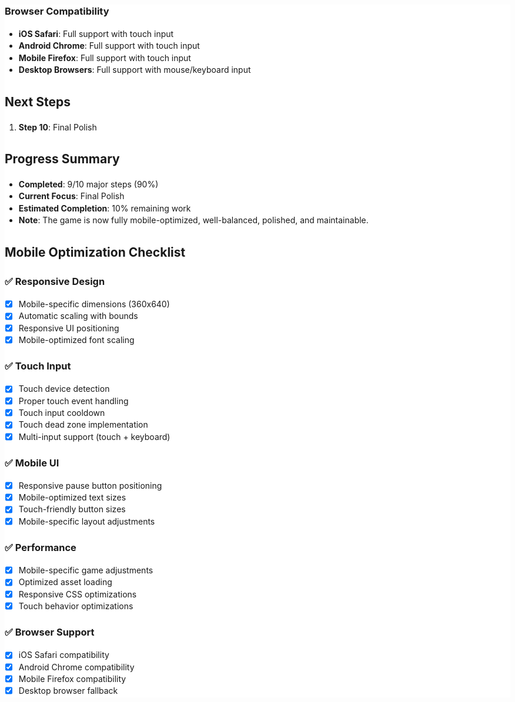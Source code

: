 ### Browser Compatibility

- **iOS Safari**: Full support with touch input
- **Android Chrome**: Full support with touch input
- **Mobile Firefox**: Full support with touch input
- **Desktop Browsers**: Full support with mouse/keyboard input

## Next Steps

1. **Step 10**: Final Polish

## Progress Summary

- **Completed**: 9/10 major steps (90%)
- **Current Focus**: Final Polish
- **Estimated Completion**: 10% remaining work
- **Note**: The game is now fully mobile-optimized, well-balanced, polished, and maintainable.

## Mobile Optimization Checklist

### ✅ Responsive Design

- [x] Mobile-specific dimensions (360x640)
- [x] Automatic scaling with bounds
- [x] Responsive UI positioning
- [x] Mobile-optimized font scaling

### ✅ Touch Input

- [x] Touch device detection
- [x] Proper touch event handling
- [x] Touch input cooldown
- [x] Touch dead zone implementation
- [x] Multi-input support (touch + keyboard)

### ✅ Mobile UI

- [x] Responsive pause button positioning
- [x] Mobile-optimized text sizes
- [x] Touch-friendly button sizes
- [x] Mobile-specific layout adjustments

### ✅ Performance

- [x] Mobile-specific game adjustments
- [x] Optimized asset loading
- [x] Responsive CSS optimizations
- [x] Touch behavior optimizations

### ✅ Browser Support

- [x] iOS Safari compatibility
- [x] Android Chrome compatibility
- [x] Mobile Firefox compatibility
- [x] Desktop browser fallback
